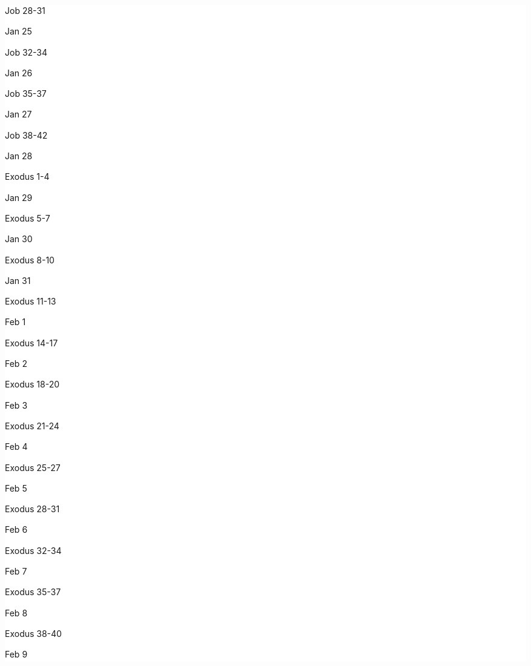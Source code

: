 <td align="left"><p>Job 28-31</p></td>
</tr>
<tr class="odd">
<td align="left"><p>Jan 25</p></td>
<td align="left"><p>Job 32-34</p></td>
</tr>
<tr class="even">
<td align="left"><p>Jan 26</p></td>
<td align="left"><p>Job 35-37</p></td>
</tr>
<tr class="odd">
<td align="left"><p>Jan 27</p></td>
<td align="left"><p>Job 38-42</p></td>
</tr>
<tr class="even">
<td align="left"><p>Jan 28</p></td>
<td align="left"><p>Exodus 1-4</p></td>
</tr>
<tr class="odd">
<td align="left"><p>Jan 29</p></td>
<td align="left"><p>Exodus 5-7</p></td>
</tr>
<tr class="even">
<td align="left"><p>Jan 30</p></td>
<td align="left"><p>Exodus 8-10</p></td>
</tr>
<tr class="odd">
<td align="left"><p>Jan 31</p></td>
<td align="left"><p>Exodus 11-13</p></td>
</tr>
<tr class="even">
<td align="left"><p>Feb 1</p></td>
<td align="left"><p>Exodus 14-17</p></td>
</tr>
<tr class="odd">
<td align="left"><p>Feb 2</p></td>
<td align="left"><p>Exodus 18-20</p></td>
</tr>
<tr class="even">
<td align="left"><p>Feb 3</p></td>
<td align="left"><p>Exodus 21-24</p></td>
</tr>
<tr class="odd">
<td align="left"><p>Feb 4</p></td>
<td align="left"><p>Exodus 25-27</p></td>
</tr>
<tr class="even">
<td align="left"><p>Feb 5</p></td>
<td align="left"><p>Exodus 28-31</p></td>
</tr>
<tr class="odd">
<td align="left"><p>Feb 6</p></td>
<td align="left"><p>Exodus 32-34</p></td>
</tr>
<tr class="even">
<td align="left"><p>Feb 7</p></td>
<td align="left"><p>Exodus 35-37</p></td>
</tr>
<tr class="odd">
<td align="left"><p>Feb 8</p></td>
<td align="left"><p>Exodus 38-40</p></td>
</tr>
<tr class="even">
<td align="left"><p>Feb 9</p></td>